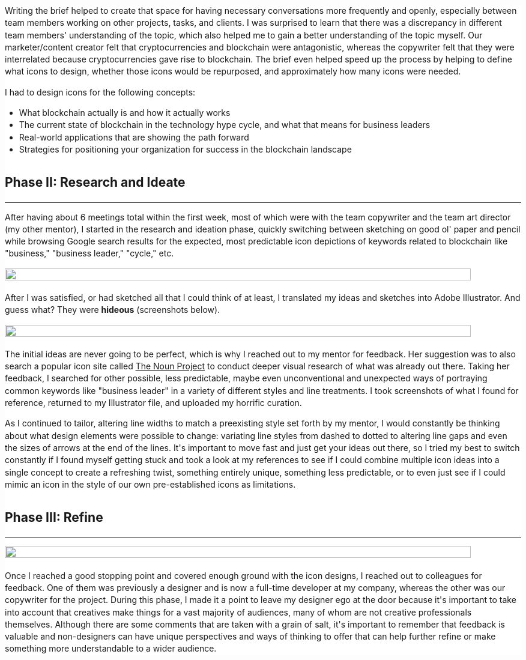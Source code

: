 <p>Writing the brief helped to create that space for having necessary conversations more frequently and openly, especially between team members working on other projects, tasks, and clients. I was surprised to learn that there was a discrepancy in different team members' understanding of the topic, which also helped me to gain a better understanding of the topic myself. Our marketer/content creator felt that cryptocurrencies and blockchain were antagonistic, whereas the copywriter felt that they were interrelated because cryptocurrencies gave rise to blockchain. The brief even helped speed up the process by helping to define what icons to design, whether those icons would be repurposed, and approximately how many icons were needed.</p>

<p>I had to design icons for the following concepts:</p>
<ul class='blogpost--ul'>
  <li>What blockchain actually is and how it actually works</li>
  <li>The current state of blockchain in the technology hype cycle, and what that means for business leaders</li>
  <li>Real-world applications that are showing the path forward</li>
  <li>Strategies for positioning your organization for success in the blockchain landscape</li>
</ul>

<h2>Phase II: Research and Ideate</h2>
<hr/>
<p>After having about 6 meetings total within the first week, most of which were with the team copywriter and the team art director (my other mentor), I started in the research and ideation phase, quickly switching between sketching on good ol' paper and pencil while browsing Google search results for the expected, most predictable icon depictions of keywords related to blockchain like "business," "business leader," "cycle," etc. </p>

<img src="/images/IMG_9670.jpg" height="95%" width="95%"  />
<p>After I was satisfied, or had sketched all that I could think of at least, I translated my ideas and sketches into Adobe Illustrator. And guess what? They were <strong>hideous</strong> (screenshots below).</p>
<img src="/images/blockchain_sketches.png" height="95%" width="95%" />

<p>The initial ideas are never going to be perfect, which is why I reached out to my mentor for feedback. Her suggestion was to also search a popular icon site called <a href="http://thenounproject.com">The Noun Project</a> to conduct deeper visual research of what was already out there. Taking her feedback, I searched for other possible, less predictable, maybe even unconventional and unexpected ways of portraying common keywords like "business leader" in a variety of different styles and line treatments. I took screenshots of what I found for reference, returned to my Illustrator file, and uploaded my horrific curation.</p>

<p>As I continued to tailor, altering line widths to match a preexisting style set forth by my mentor, I would constantly be thinking about what design elements were possible to change: variating line styles from dashed to dotted to altering line gaps and even the sizes of arrows at the end of the lines. It's important to move fast and just get your ideas out there, so I tried my best to switch constantly if I found myself getting stuck and took a look at my references to see if I could combine multiple icon ideas into a single concept to create a refreshing twist, something entirely unique, something less predictable, or to even just see if I could mimic an icon in the style of our own pre-established icons as limitations.</p>

<h2>Phase III: Refine</h2>
<hr/>
<img src="/images/blockchain_sketches_refine.png" height="95%" width="95%" />
  <p>Once I reached a good stopping point and covered enough ground with the icon designs, I reached out to colleagues for feedback. One of them was previously a designer and is now a full-time developer at my company, whereas the other was our copywriter for the project. During this phase, I made it a point to leave my designer ego at the door because it's important to take into account that creatives make things for a vast majority of audiences, many of whom are not creative professionals themselves. Although there are some comments that are taken with a grain of salt, it's important to remember that feedback is valuable and non-designers can have unique perspectives and ways of thinking to offer that can help further refine or make something more understandable to a wider audience.</p>